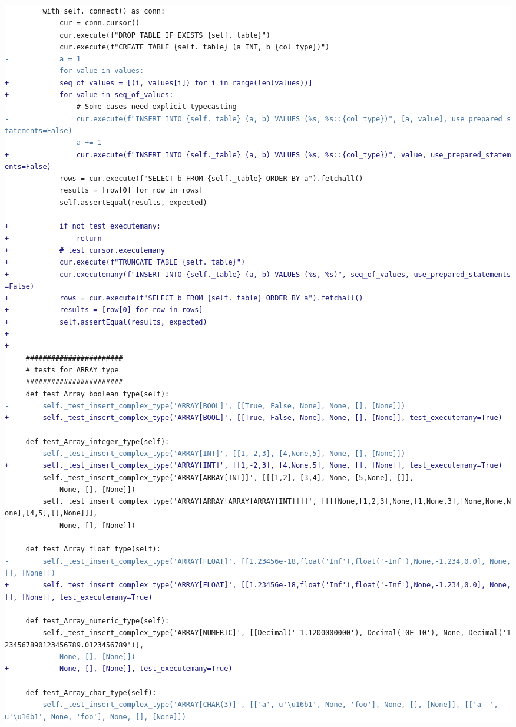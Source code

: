 ```diff
         with self._connect() as conn:
             cur = conn.cursor()
             cur.execute(f"DROP TABLE IF EXISTS {self._table}")
             cur.execute(f"CREATE TABLE {self._table} (a INT, b {col_type})")
-            a = 1
-            for value in values:
+            seq_of_values = [(i, values[i]) for i in range(len(values))]
+            for value in seq_of_values:
                 # Some cases need explicit typecasting
-                cur.execute(f"INSERT INTO {self._table} (a, b) VALUES (%s, %s::{col_type})", [a, value], use_prepared_statements=False)
-                a += 1
+                cur.execute(f"INSERT INTO {self._table} (a, b) VALUES (%s, %s::{col_type})", value, use_prepared_statements=False)
             rows = cur.execute(f"SELECT b FROM {self._table} ORDER BY a").fetchall()
             results = [row[0] for row in rows]
             self.assertEqual(results, expected)
 
+            if not test_executemany:
+                return
+            # test cursor.executemany
+            cur.execute(f"TRUNCATE TABLE {self._table}")
+            cur.executemany(f"INSERT INTO {self._table} (a, b) VALUES (%s, %s)", seq_of_values, use_prepared_statements=False)
+            rows = cur.execute(f"SELECT b FROM {self._table} ORDER BY a").fetchall()
+            results = [row[0] for row in rows]
+            self.assertEqual(results, expected)
+
+
     #######################
     # tests for ARRAY type
     #######################
     def test_Array_boolean_type(self):
-        self._test_insert_complex_type('ARRAY[BOOL]', [[True, False, None], None, [], [None]])
+        self._test_insert_complex_type('ARRAY[BOOL]', [[True, False, None], None, [], [None]], test_executemany=True)
 
     def test_Array_integer_type(self):
-        self._test_insert_complex_type('ARRAY[INT]', [[1,-2,3], [4,None,5], None, [], [None]])
+        self._test_insert_complex_type('ARRAY[INT]', [[1,-2,3], [4,None,5], None, [], [None]], test_executemany=True)
         self._test_insert_complex_type('ARRAY[ARRAY[INT]]', [[[1,2], [3,4], None, [5,None], []],
             None, [], [None]])
         self._test_insert_complex_type('ARRAY[ARRAY[ARRAY[ARRAY[INT]]]]', [[[[None,[1,2,3],None,[1,None,3],[None,None,None],[4,5],[],None]]],
             None, [], [None]])
 
     def test_Array_float_type(self):
-        self._test_insert_complex_type('ARRAY[FLOAT]', [[1.23456e-18,float('Inf'),float('-Inf'),None,-1.234,0.0], None, [], [None]])
+        self._test_insert_complex_type('ARRAY[FLOAT]', [[1.23456e-18,float('Inf'),float('-Inf'),None,-1.234,0.0], None, [], [None]], test_executemany=True)
 
     def test_Array_numeric_type(self):
         self._test_insert_complex_type('ARRAY[NUMERIC]', [[Decimal('-1.1200000000'), Decimal('0E-10'), None, Decimal('1234567890123456789.0123456789')],
-            None, [], [None]])
+            None, [], [None]], test_executemany=True)
 
     def test_Array_char_type(self):
-        self._test_insert_complex_type('ARRAY[CHAR(3)]', [['a', u'\u16b1', None, 'foo'], None, [], [None]], [['a  ', u'\u16b1', None, 'foo'], None, [], [None]])
```